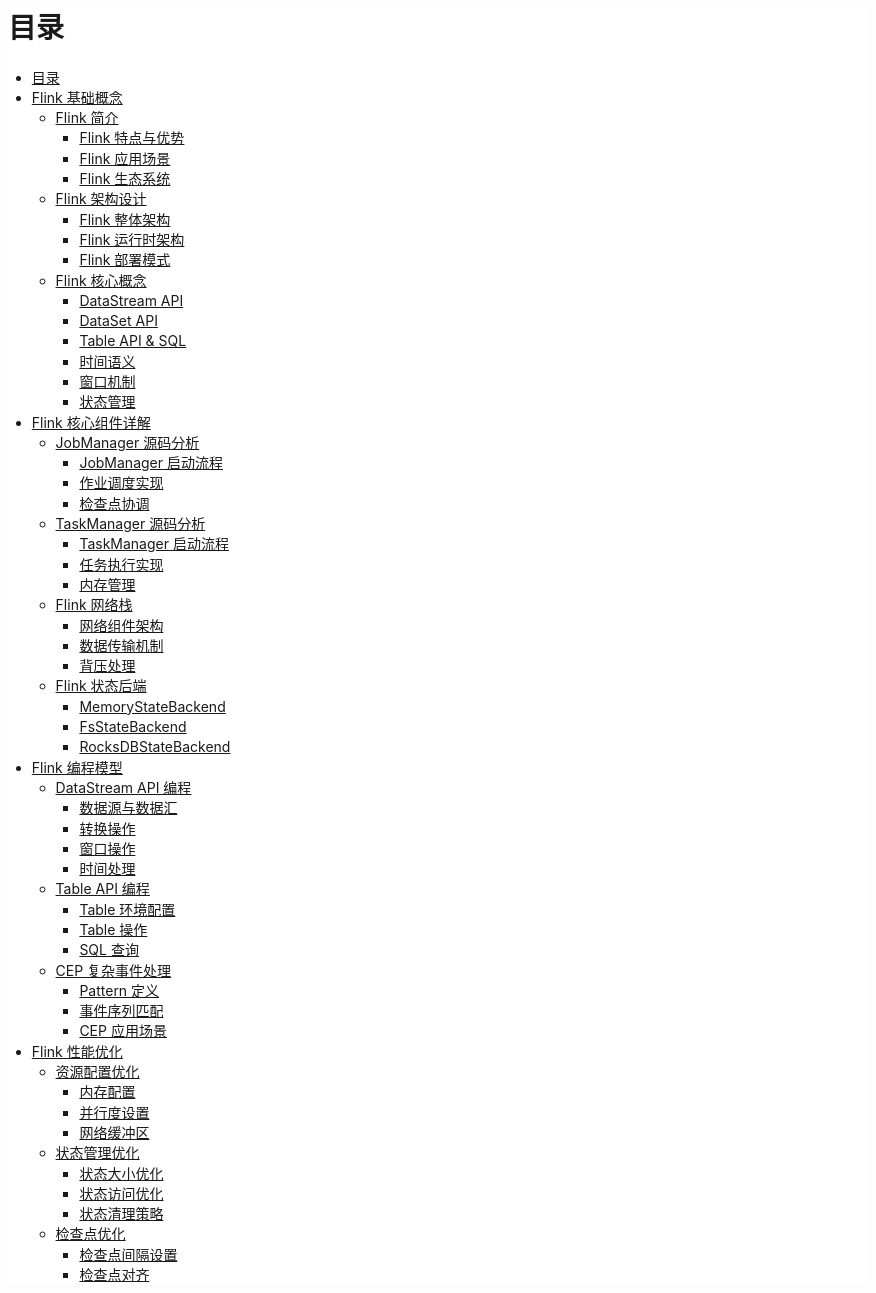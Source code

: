 # 目录

- [目录](#目录)
- [Flink 基础概念](#flink-基础概念)
  - [Flink 简介](#flink-简介)
    - [Flink 特点与优势](#flink-特点与优势)
    - [Flink 应用场景](#flink-应用场景)
    - [Flink 生态系统](#flink-生态系统)
  - [Flink 架构设计](#flink-架构设计)
    - [Flink 整体架构](#flink-整体架构)
    - [Flink 运行时架构](#flink-运行时架构)
    - [Flink 部署模式](#flink-部署模式)
  - [Flink 核心概念](#flink-核心概念)
    - [DataStream API](#datastream-api)
    - [DataSet API](#dataset-api)
    - [Table API \& SQL](#table-api--sql)
    - [时间语义](#时间语义)
    - [窗口机制](#窗口机制)
    - [状态管理](#状态管理)
- [Flink 核心组件详解](#flink-核心组件详解)
  - [JobManager 源码分析](#jobmanager-源码分析)
    - [JobManager 启动流程](#jobmanager-启动流程)
    - [作业调度实现](#作业调度实现)
    - [检查点协调](#检查点协调)
  - [TaskManager 源码分析](#taskmanager-源码分析)
    - [TaskManager 启动流程](#taskmanager-启动流程)
    - [任务执行实现](#任务执行实现)
    - [内存管理](#内存管理)
  - [Flink 网络栈](#flink-网络栈)
    - [网络组件架构](#网络组件架构)
    - [数据传输机制](#数据传输机制)
    - [背压处理](#背压处理)
  - [Flink 状态后端](#flink-状态后端)
    - [MemoryStateBackend](#memorystatebackend)
    - [FsStateBackend](#fsstatebackend)
    - [RocksDBStateBackend](#rocksdbstatebackend)
- [Flink 编程模型](#flink-编程模型)
  - [DataStream API 编程](#datastream-api-编程)
    - [数据源与数据汇](#数据源与数据汇)
    - [转换操作](#转换操作)
    - [窗口操作](#窗口操作)
    - [时间处理](#时间处理)
  - [Table API 编程](#table-api-编程)
    - [Table 环境配置](#table-环境配置)
    - [Table 操作](#table-操作)
    - [SQL 查询](#sql-查询)
  - [CEP 复杂事件处理](#cep-复杂事件处理)
    - [Pattern 定义](#pattern-定义)
    - [事件序列匹配](#事件序列匹配)
    - [CEP 应用场景](#cep-应用场景)
- [Flink 性能优化](#flink-性能优化)
  - [资源配置优化](#资源配置优化)
    - [内存配置](#内存配置)
    - [并行度设置](#并行度设置)
    - [网络缓冲区](#网络缓冲区)
  - [状态管理优化](#状态管理优化)
    - [状态大小优化](#状态大小优化)
    - [状态访问优化](#状态访问优化)
    - [状态清理策略](#状态清理策略)
  - [检查点优化](#检查点优化)
    - [检查点间隔设置](#检查点间隔设置)
    - [检查点对齐](#检查点对齐)